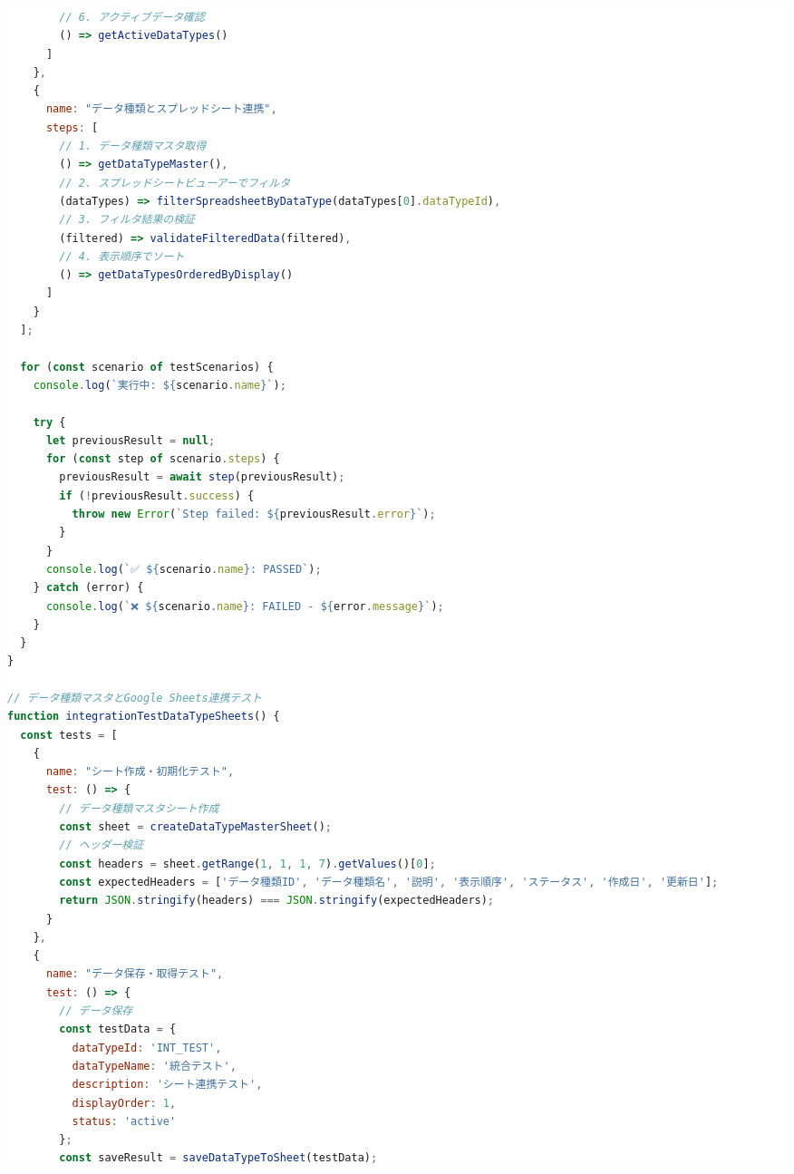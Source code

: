 ```javascript
        // 6. アクティブデータ確認
        () => getActiveDataTypes()
      ]
    },
    {
      name: "データ種類とスプレッドシート連携",
      steps: [
        // 1. データ種類マスタ取得
        () => getDataTypeMaster(),
        // 2. スプレッドシートビューアーでフィルタ
        (dataTypes) => filterSpreadsheetByDataType(dataTypes[0].dataTypeId),
        // 3. フィルタ結果の検証
        (filtered) => validateFilteredData(filtered),
        // 4. 表示順序でソート
        () => getDataTypesOrderedByDisplay()
      ]
    }
  ];
  
  for (const scenario of testScenarios) {
    console.log(`実行中: ${scenario.name}`);
    
    try {
      let previousResult = null;
      for (const step of scenario.steps) {
        previousResult = await step(previousResult);
        if (!previousResult.success) {
          throw new Error(`Step failed: ${previousResult.error}`);
        }
      }
      console.log(`✅ ${scenario.name}: PASSED`);
    } catch (error) {
      console.log(`❌ ${scenario.name}: FAILED - ${error.message}`);
    }
  }
}

// データ種類マスタとGoogle Sheets連携テスト
function integrationTestDataTypeSheets() {
  const tests = [
    {
      name: "シート作成・初期化テスト",
      test: () => {
        // データ種類マスタシート作成
        const sheet = createDataTypeMasterSheet();
        // ヘッダー検証
        const headers = sheet.getRange(1, 1, 1, 7).getValues()[0];
        const expectedHeaders = ['データ種類ID', 'データ種類名', '説明', '表示順序', 'ステータス', '作成日', '更新日'];
        return JSON.stringify(headers) === JSON.stringify(expectedHeaders);
      }
    },
    {
      name: "データ保存・取得テスト",
      test: () => {
        // データ保存
        const testData = {
          dataTypeId: 'INT_TEST',
          dataTypeName: '統合テスト',
          description: 'シート連携テスト',
          displayOrder: 1,
          status: 'active'
        };
        const saveResult = saveDataTypeToSheet(testData);
```